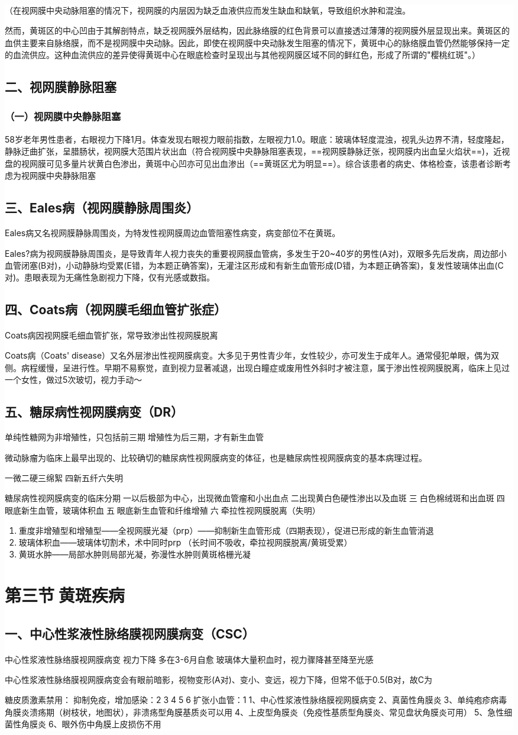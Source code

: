 （在视网膜中央动脉阻塞的情况下，视网膜的内层因为缺乏血液供应而发生缺血和缺氧，导致组织水肿和混浊。

然而，黄斑区的中心凹由于其解剖特点，缺乏视网膜外层结构，因此脉络膜的红色背景可以直接透过薄薄的视网膜外层显现出来。黄斑区的血供主要来自脉络膜，而不是视网膜中央动脉。因此，即使在视网膜中央动脉发生阻塞的情况下，黄斑中心的脉络膜血管仍然能够保持一定的血流供应。这种血流供应的差异使得黄斑中心在眼底检查时呈现出与其他视网膜区域不同的鲜红色，形成了所谓的"樱桃红斑"。）
## 二、视网膜静脉阻塞
### （一）视网膜中央静脉阻塞
58岁老年男性患者，右眼视力下降1月。体查发现右眼视力眼前指数，左眼视力1.0。眼底：玻璃体轻度混浊，视乳头边界不清，轻度隆起，静脉迂曲扩张，呈腊肠状，视网膜大范围片状出血（符合视网膜中央静脉阻塞表现，==视网膜静脉迂张，视网膜内出血呈火焰状==)，近视盘的视网膜可见多量片状黄白色渗出，黄斑中心凹亦可见出血渗出（==黄斑区尤为明显==）。综合该患者的病史、体格检查，该患者诊断考虑为视网膜中央静脉阻塞
## 三、Eales病（视网膜静脉周围炎）
Eales病又名视网膜静脉周围炎，为特发性视网膜周边血管阻塞性病变，病变部位不在黄斑。

Eales?病为视网膜静脉周围炎，是导致青年人视力丧失的重要视网膜血管病，多发生于20~40岁的男性(A对)，双眼多先后发病，周边部小血管闭塞(B对)，小动静脉均受累(E错，为本题正确答案)，无灌注区形成和有新生血管形成(D错，为本题正确答案)，复发性玻璃体出血(C对)。患眼表现为无痛性急剧视力下降，仅有光感或数指。
## 四、Coats病（视网膜毛细血管扩张症）
Coats病因视网膜毛细血管扩张，常导致渗出性视网膜脱离

Coats病（Coats' disease）又名外层渗出性视网膜病变。大多见于男性青少年，女性较少，亦可发生于成年人。通常侵犯单眼，偶为双侧。病程缓慢，呈进行性。早期不易察觉，直到视力显著减退，出现白瞳症或废用性外斜时才被注意，属于渗出性视网膜脱离，临床上见过一个女性，做过5次玻切，视力手动～
## 五、糖尿病性视网膜病变（DR）
单纯性糖网为非增殖性，只包括前三期
增殖性为后三期，才有新生血管

微动脉瘤为临床上最早出现的、比较确切的糖尿病性视网膜病变的体征，也是糖尿病性视网膜病变的基本病理过程。

一微二硬三绵絮 四新五纤六失明

糖尿病性视网膜病变的临床分期
一以后极部为中心，出现微血管瘤和小出血点
二出现黄白色硬性渗出以及血斑
三 白色棉绒斑和出血斑
四 眼底新生血管，玻璃体积血
五 眼底新生血管和纤维增殖
六 牵拉性视网膜脱离（失明）

1. 重度非增殖型和增殖型——全视网膜光凝（prp）——抑制新生血管形成（四期表现），促进已形成的新生血管消退
2. 玻璃体积血——玻璃体切割术，术中同时prp  （长时间不吸收，牵拉视网膜脱离/黄斑受累）
3. 黄斑水肿——局部水肿则局部光凝，弥漫性水肿则黄斑格栅光凝
# 第三节 黄斑疾病
## 一、中心性浆液性脉络膜视网膜病变（CSC）
中心性浆液性脉络膜视网膜病变 视力下降 多在3-6月自愈 玻璃体大量积血时，视力骤降甚至降至光感

中心性浆液性脉络膜视网膜病变会有眼前暗影，视物变形(A对)、变小、变远，视力下降，但常不低于0.5(B对，故C为

糖皮质激素禁用：
抑制免疫，增加感染：2 3 4 5 6
扩张小血管：1
1、中心性浆液性脉络膜视网膜病变
2、真菌性角膜炎
3、单纯疱疹病毒角膜炎溃疡期（树枝状，地图状），非溃疡型角膜基质炎可以用
4、上皮型角膜炎（免疫性基质型角膜炎、常见盘状角膜炎可用）
5、急性细菌性角膜炎
6、眼外伤中角膜上皮损伤不用
